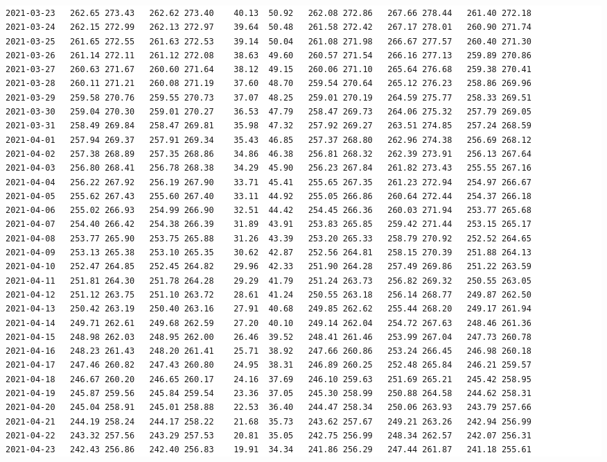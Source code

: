     2021-03-23   262.65 273.43   262.62 273.40    40.13  50.92   262.08 272.86   267.66 278.44   261.40 272.18
    2021-03-24   262.15 272.99   262.13 272.97    39.64  50.48   261.58 272.42   267.17 278.01   260.90 271.74
    2021-03-25   261.65 272.55   261.63 272.53    39.14  50.04   261.08 271.98   266.67 277.57   260.40 271.30
    2021-03-26   261.14 272.11   261.12 272.08    38.63  49.60   260.57 271.54   266.16 277.13   259.89 270.86
    2021-03-27   260.63 271.67   260.60 271.64    38.12  49.15   260.06 271.10   265.64 276.68   259.38 270.41
    2021-03-28   260.11 271.21   260.08 271.19    37.60  48.70   259.54 270.64   265.12 276.23   258.86 269.96
    2021-03-29   259.58 270.76   259.55 270.73    37.07  48.25   259.01 270.19   264.59 275.77   258.33 269.51
    2021-03-30   259.04 270.30   259.01 270.27    36.53  47.79   258.47 269.73   264.06 275.32   257.79 269.05
    2021-03-31   258.49 269.84   258.47 269.81    35.98  47.32   257.92 269.27   263.51 274.85   257.24 268.59
    2021-04-01   257.94 269.37   257.91 269.34    35.43  46.85   257.37 268.80   262.96 274.38   256.69 268.12
    2021-04-02   257.38 268.89   257.35 268.86    34.86  46.38   256.81 268.32   262.39 273.91   256.13 267.64
    2021-04-03   256.80 268.41   256.78 268.38    34.29  45.90   256.23 267.84   261.82 273.43   255.55 267.16
    2021-04-04   256.22 267.92   256.19 267.90    33.71  45.41   255.65 267.35   261.23 272.94   254.97 266.67
    2021-04-05   255.62 267.43   255.60 267.40    33.11  44.92   255.05 266.86   260.64 272.44   254.37 266.18
    2021-04-06   255.02 266.93   254.99 266.90    32.51  44.42   254.45 266.36   260.03 271.94   253.77 265.68
    2021-04-07   254.40 266.42   254.38 266.39    31.89  43.91   253.83 265.85   259.42 271.44   253.15 265.17
    2021-04-08   253.77 265.90   253.75 265.88    31.26  43.39   253.20 265.33   258.79 270.92   252.52 264.65
    2021-04-09   253.13 265.38   253.10 265.35    30.62  42.87   252.56 264.81   258.15 270.39   251.88 264.13
    2021-04-10   252.47 264.85   252.45 264.82    29.96  42.33   251.90 264.28   257.49 269.86   251.22 263.59
    2021-04-11   251.81 264.30   251.78 264.28    29.29  41.79   251.24 263.73   256.82 269.32   250.55 263.05
    2021-04-12   251.12 263.75   251.10 263.72    28.61  41.24   250.55 263.18   256.14 268.77   249.87 262.50
    2021-04-13   250.42 263.19   250.40 263.16    27.91  40.68   249.85 262.62   255.44 268.20   249.17 261.94
    2021-04-14   249.71 262.61   249.68 262.59    27.20  40.10   249.14 262.04   254.72 267.63   248.46 261.36
    2021-04-15   248.98 262.03   248.95 262.00    26.46  39.52   248.41 261.46   253.99 267.04   247.73 260.78
    2021-04-16   248.23 261.43   248.20 261.41    25.71  38.92   247.66 260.86   253.24 266.45   246.98 260.18
    2021-04-17   247.46 260.82   247.43 260.80    24.95  38.31   246.89 260.25   252.48 265.84   246.21 259.57
    2021-04-18   246.67 260.20   246.65 260.17    24.16  37.69   246.10 259.63   251.69 265.21   245.42 258.95
    2021-04-19   245.87 259.56   245.84 259.54    23.36  37.05   245.30 258.99   250.88 264.58   244.62 258.31
    2021-04-20   245.04 258.91   245.01 258.88    22.53  36.40   244.47 258.34   250.06 263.93   243.79 257.66
    2021-04-21   244.19 258.24   244.17 258.22    21.68  35.73   243.62 257.67   249.21 263.26   242.94 256.99
    2021-04-22   243.32 257.56   243.29 257.53    20.81  35.05   242.75 256.99   248.34 262.57   242.07 256.31
    2021-04-23   242.43 256.86   242.40 256.83    19.91  34.34   241.86 256.29   247.44 261.87   241.18 255.61